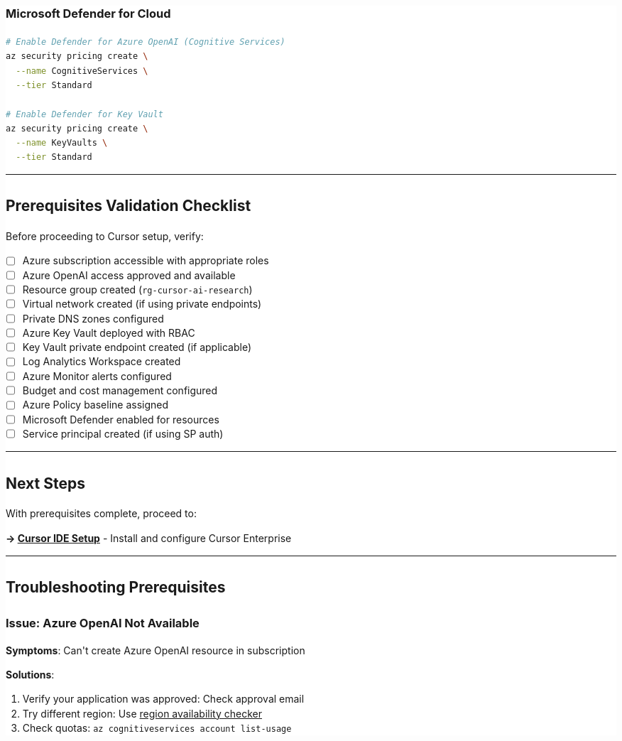 
### Microsoft Defender for Cloud

```bash
# Enable Defender for Azure OpenAI (Cognitive Services)
az security pricing create \
  --name CognitiveServices \
  --tier Standard

# Enable Defender for Key Vault
az security pricing create \
  --name KeyVaults \
  --tier Standard
```

---

## Prerequisites Validation Checklist

Before proceeding to Cursor setup, verify:

- [ ] Azure subscription accessible with appropriate roles
- [ ] Azure OpenAI access approved and available
- [ ] Resource group created (`rg-cursor-ai-research`)
- [ ] Virtual network created (if using private endpoints)
- [ ] Private DNS zones configured
- [ ] Azure Key Vault deployed with RBAC
- [ ] Key Vault private endpoint created (if applicable)
- [ ] Log Analytics Workspace created
- [ ] Azure Monitor alerts configured
- [ ] Budget and cost management configured
- [ ] Azure Policy baseline assigned
- [ ] Microsoft Defender enabled for resources
- [ ] Service principal created (if using SP auth)

---

## Next Steps

With prerequisites complete, proceed to:

**→ [Cursor IDE Setup](cursor-setup.md)** - Install and configure Cursor Enterprise

---

## Troubleshooting Prerequisites

### Issue: Azure OpenAI Not Available

**Symptoms**: Can't create Azure OpenAI resource in subscription

**Solutions**:
1. Verify your application was approved: Check approval email
2. Try different region: Use [region availability checker](https://learn.microsoft.com/azure/ai-services/openai/concepts/models)
3. Check quotas: `az cognitiveservices account list-usage`
